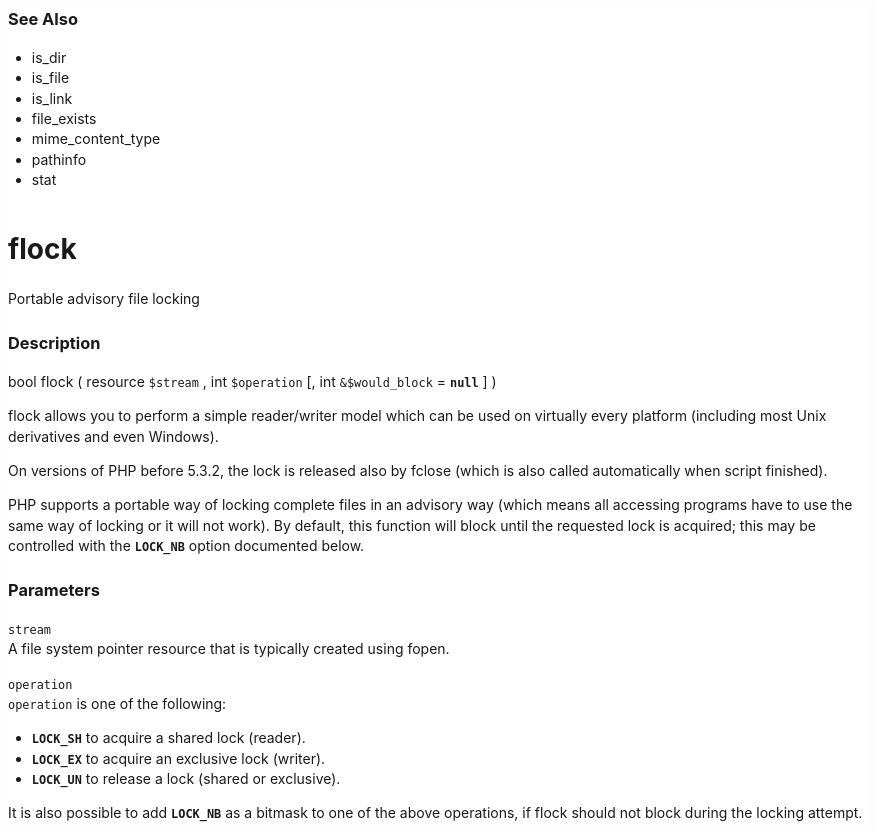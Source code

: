 ### See Also

-   <span class="function">is\_dir</span>
-   <span class="function">is\_file</span>
-   <span class="function">is\_link</span>
-   <span class="function">file\_exists</span>
-   <span class="function">mime\_content\_type</span>
-   <span class="function">pathinfo</span>
-   <span class="function">stat</span>

flock
=====

Portable advisory file locking

### Description

<span class="type">bool</span> <span class="methodname">flock</span> (
<span class="methodparam"><span class="type">resource</span>
`$stream`</span> , <span class="methodparam"><span
class="type">int</span> `$operation`</span> \[, <span
class="methodparam"><span class="type">int</span> `&$would_block`<span
class="initializer"> = **`null`**</span></span> \] )

<span class="function">flock</span> allows you to perform a simple
reader/writer model which can be used on virtually every platform
(including most Unix derivatives and even Windows).

On versions of PHP before 5.3.2, the lock is released also by <span
class="function">fclose</span> (which is also called automatically when
script finished).

PHP supports a portable way of locking complete files in an advisory way
(which means all accessing programs have to use the same way of locking
or it will not work). By default, this function will block until the
requested lock is acquired; this may be controlled with the
**`LOCK_NB`** option documented below.

### Parameters

`stream`  
A file system pointer <span class="type">resource</span> that is
typically created using <span class="function">fopen</span>.

`operation`  
`operation` is one of the following:

-   <span class="simpara"> **`LOCK_SH`** to acquire a shared lock
    (reader). </span>
-   <span class="simpara"> **`LOCK_EX`** to acquire an exclusive lock
    (writer). </span>
-   <span class="simpara"> **`LOCK_UN`** to release a lock (shared or
    exclusive). </span>

It is also possible to add **`LOCK_NB`** as a bitmask to one of the
above operations, if <span class="function">flock</span> should not
block during the locking attempt.
